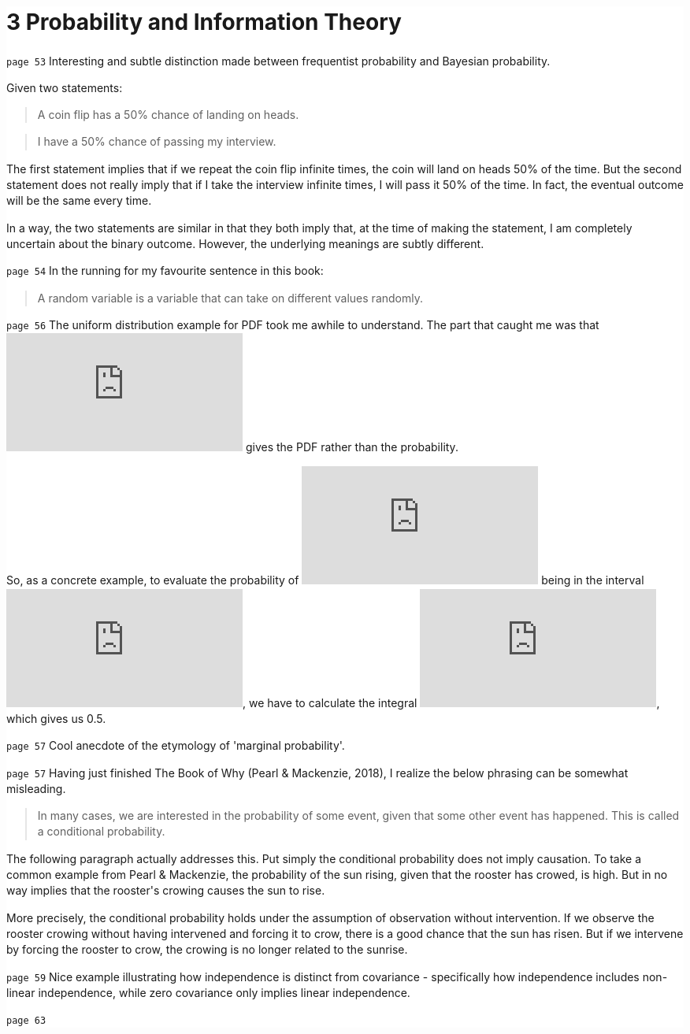 # 3 Probability and Information Theory

`page 53` Interesting and subtle distinction made between frequentist probability and Bayesian probability. 

Given two statements:

> A coin flip has a 50% chance of landing on heads.

> I have a 50% chance of passing my interview.

The first statement implies that if we repeat the coin flip infinite times, the coin will land on heads 50% of the time. But the second statement does not really imply that if I take the interview infinite times, I will pass it 50% of the time. In fact, the eventual outcome will be the same every time. 

In a way, the two statements are similar in that they both imply that, at the time of making the statement, I am completely uncertain about the binary outcome. However, the underlying meanings are subtly different.

`page 54` In the running for my favourite sentence in this book:

> A random variable is a variable that can take on different values randomly.

`page 56` The uniform distribution example for PDF took me awhile to understand. The part that caught me was that ![u(x;a,b)=\frac{1}{b-a}](http://latex.codecogs.com/gif.latex?u%28x%3Ba%2Cb%29%3D%5Cfrac%7B1%7D%7Bb-a%7D) gives the PDF rather than the probability. 

So, as a concrete example, to evaluate the probability of ![x](http://latex.codecogs.com/gif.latex?x) being in the interval ![[a,\frac{a+b}{2}]](http://latex.codecogs.com/gif.latex?%5Ba%2C%5Cfrac%7Ba&plus;b%7D%7B2%7D%5D), we have to calculate the integral ![\int_a^{\frac{a+b}{2}}\frac{1}{b-a}dx](http://latex.codecogs.com/gif.latex?%5Cint_a%5E%7B%5Cfrac%7Ba&plus;b%7D%7B2%7D%7D%5Cfrac%7B1%7D%7Bb-a%7Ddx), which gives us 0.5.

`page 57` Cool anecdote of the etymology of 'marginal probability'.

`page 57` Having just finished The Book of Why (Pearl & Mackenzie, 2018), I realize the below phrasing can be somewhat misleading.

> In many cases, we are interested in the probability of some event, given that some other event has happened. This is called a conditional probability.

The following paragraph actually addresses this. Put simply the conditional probability does not imply causation. To take a common example from Pearl & Mackenzie, the probability of the sun rising, given that the rooster has crowed, is high. But in no way implies that the rooster's crowing causes the sun to rise. 

More precisely, the conditional probability holds under the assumption of observation without intervention. If we observe the rooster crowing without having intervened and forcing it to crow, there is a good chance that the sun has risen. But if we intervene by forcing the rooster to crow, the crowing is no longer related to the sunrise.

`page 59` Nice example illustrating how independence is distinct from covariance - specifically how independence includes non-linear independence, while zero covariance only implies linear independence.

`page 63` 
